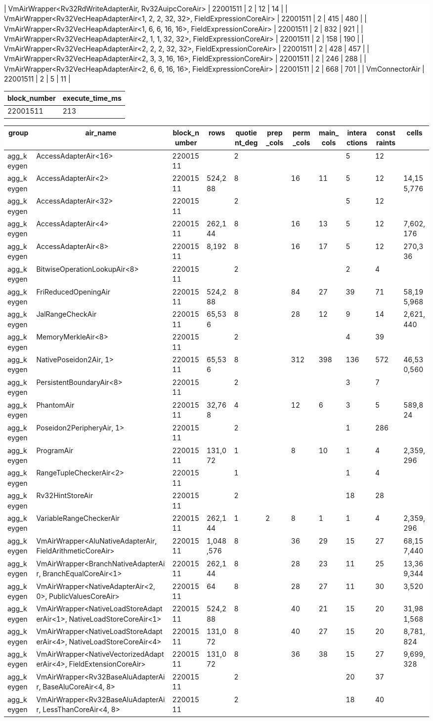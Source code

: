 | VmAirWrapper<Rv32RdWriteAdapterAir, Rv32AuipcCoreAir> | 22001511 | 2 | 12 | 14 | 
| VmAirWrapper<Rv32VecHeapAdapterAir<1, 2, 2, 32, 32>, FieldExpressionCoreAir> | 22001511 | 2 | 415 | 480 | 
| VmAirWrapper<Rv32VecHeapAdapterAir<1, 6, 6, 16, 16>, FieldExpressionCoreAir> | 22001511 | 2 | 832 | 921 | 
| VmAirWrapper<Rv32VecHeapAdapterAir<2, 1, 1, 32, 32>, FieldExpressionCoreAir> | 22001511 | 2 | 158 | 190 | 
| VmAirWrapper<Rv32VecHeapAdapterAir<2, 2, 2, 32, 32>, FieldExpressionCoreAir> | 22001511 | 2 | 428 | 457 | 
| VmAirWrapper<Rv32VecHeapAdapterAir<2, 3, 3, 16, 16>, FieldExpressionCoreAir> | 22001511 | 2 | 246 | 288 | 
| VmAirWrapper<Rv32VecHeapAdapterAir<2, 6, 6, 16, 16>, FieldExpressionCoreAir> | 22001511 | 2 | 668 | 701 | 
| VmConnectorAir | 22001511 | 2 | 5 | 11 | 

| block_number | execute_time_ms |
| --- | --- |
| 22001511 | 213 | 

| group | air_name | block_number | rows | quotient_deg | prep_cols | perm_cols | main_cols | interactions | constraints | cells |
| --- | --- | --- | --- | --- | --- | --- | --- | --- | --- | --- |
| agg_keygen | AccessAdapterAir<16> | 22001511 |  | 2 |  |  |  | 5 | 12 |  | 
| agg_keygen | AccessAdapterAir<2> | 22001511 | 524,288 | 8 |  | 16 | 11 | 5 | 12 | 14,155,776 | 
| agg_keygen | AccessAdapterAir<32> | 22001511 |  | 2 |  |  |  | 5 | 12 |  | 
| agg_keygen | AccessAdapterAir<4> | 22001511 | 262,144 | 8 |  | 16 | 13 | 5 | 12 | 7,602,176 | 
| agg_keygen | AccessAdapterAir<8> | 22001511 | 8,192 | 8 |  | 16 | 17 | 5 | 12 | 270,336 | 
| agg_keygen | BitwiseOperationLookupAir<8> | 22001511 |  | 2 |  |  |  | 2 | 4 |  | 
| agg_keygen | FriReducedOpeningAir | 22001511 | 524,288 | 8 |  | 84 | 27 | 39 | 71 | 58,195,968 | 
| agg_keygen | JalRangeCheckAir | 22001511 | 65,536 | 8 |  | 28 | 12 | 9 | 14 | 2,621,440 | 
| agg_keygen | MemoryMerkleAir<8> | 22001511 |  | 2 |  |  |  | 4 | 39 |  | 
| agg_keygen | NativePoseidon2Air<BabyBearParameters>, 1> | 22001511 | 65,536 | 8 |  | 312 | 398 | 136 | 572 | 46,530,560 | 
| agg_keygen | PersistentBoundaryAir<8> | 22001511 |  | 2 |  |  |  | 3 | 7 |  | 
| agg_keygen | PhantomAir | 22001511 | 32,768 | 4 |  | 12 | 6 | 3 | 5 | 589,824 | 
| agg_keygen | Poseidon2PeripheryAir<BabyBearParameters>, 1> | 22001511 |  | 2 |  |  |  | 1 | 286 |  | 
| agg_keygen | ProgramAir | 22001511 | 131,072 | 1 |  | 8 | 10 | 1 | 4 | 2,359,296 | 
| agg_keygen | RangeTupleCheckerAir<2> | 22001511 |  | 1 |  |  |  | 1 | 4 |  | 
| agg_keygen | Rv32HintStoreAir | 22001511 |  | 2 |  |  |  | 18 | 28 |  | 
| agg_keygen | VariableRangeCheckerAir | 22001511 | 262,144 | 1 | 2 | 8 | 1 | 1 | 4 | 2,359,296 | 
| agg_keygen | VmAirWrapper<AluNativeAdapterAir, FieldArithmeticCoreAir> | 22001511 | 1,048,576 | 8 |  | 36 | 29 | 15 | 27 | 68,157,440 | 
| agg_keygen | VmAirWrapper<BranchNativeAdapterAir, BranchEqualCoreAir<1> | 22001511 | 262,144 | 8 |  | 28 | 23 | 11 | 25 | 13,369,344 | 
| agg_keygen | VmAirWrapper<NativeAdapterAir<2, 0>, PublicValuesCoreAir> | 22001511 | 64 | 8 |  | 28 | 27 | 11 | 30 | 3,520 | 
| agg_keygen | VmAirWrapper<NativeLoadStoreAdapterAir<1>, NativeLoadStoreCoreAir<1> | 22001511 | 524,288 | 8 |  | 40 | 21 | 15 | 20 | 31,981,568 | 
| agg_keygen | VmAirWrapper<NativeLoadStoreAdapterAir<4>, NativeLoadStoreCoreAir<4> | 22001511 | 131,072 | 8 |  | 40 | 27 | 15 | 20 | 8,781,824 | 
| agg_keygen | VmAirWrapper<NativeVectorizedAdapterAir<4>, FieldExtensionCoreAir> | 22001511 | 131,072 | 8 |  | 36 | 38 | 15 | 27 | 9,699,328 | 
| agg_keygen | VmAirWrapper<Rv32BaseAluAdapterAir, BaseAluCoreAir<4, 8> | 22001511 |  | 2 |  |  |  | 20 | 37 |  | 
| agg_keygen | VmAirWrapper<Rv32BaseAluAdapterAir, LessThanCoreAir<4, 8> | 22001511 |  | 2 |  |  |  | 18 | 40 |  | 
